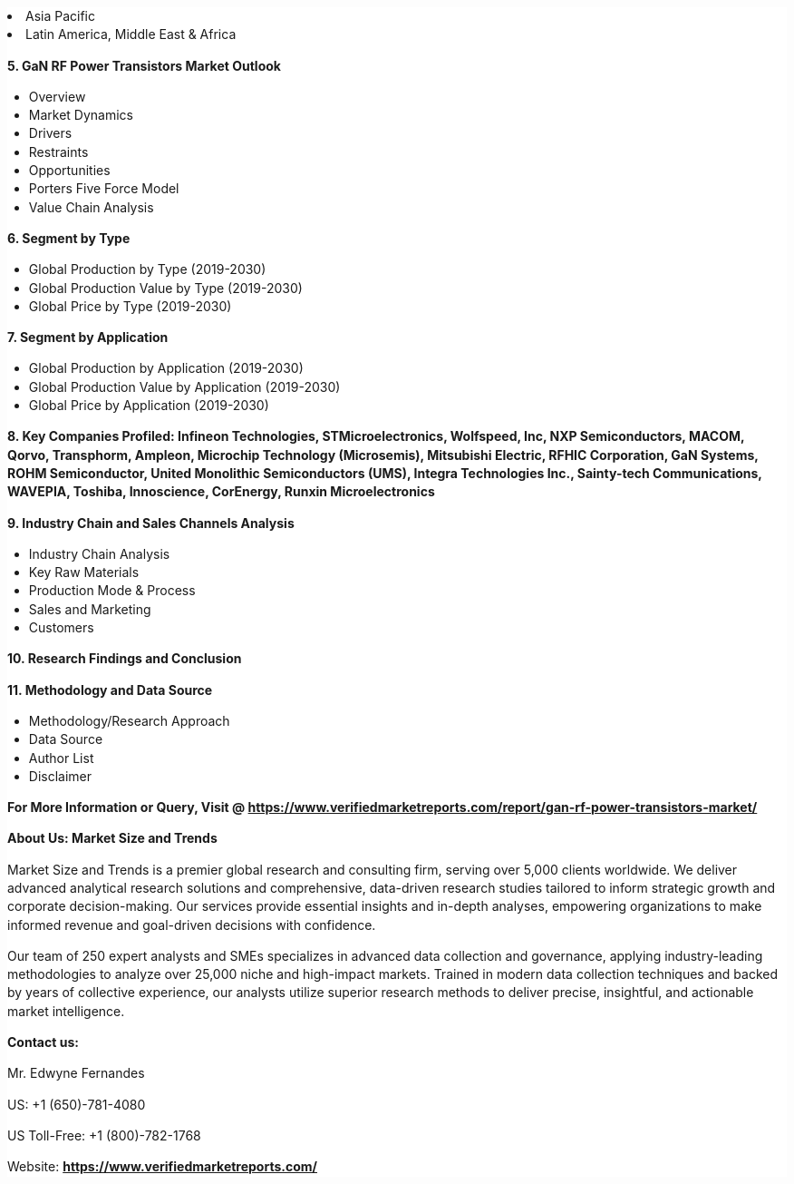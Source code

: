 <li>Asia Pacific</li> <li>Latin America, Middle East &amp; Africa</li></ul><p><strong>5. GaN RF Power Transistors Market Outlook</strong></p><ul><li>Overview</li><li>Market Dynamics</li><li>Drivers</li><li>Restraints</li><li>Opportunities</li><li>Porters Five Force Model</li><li>Value Chain Analysis&nbsp;</li></ul><p><strong>6. Segment by Type</strong></p><ul><li>Global Production by Type (2019-2030)</li><li>Global Production Value by Type (2019-2030)</li><li>Global Price by Type (2019-2030)</li></ul><p><strong>7. Segment by Application</strong></p><ul><li>Global Production by Application (2019-2030)</li><li>Global Production Value by Application (2019-2030)</li><li>Global Price by Application (2019-2030)</li></ul><p><strong>8. Key Companies Profiled: Infineon Technologies, STMicroelectronics, Wolfspeed, Inc, NXP Semiconductors, MACOM, Qorvo, Transphorm, Ampleon, Microchip Technology (Microsemis), Mitsubishi Electric, RFHIC Corporation, GaN Systems, ROHM Semiconductor, United Monolithic Semiconductors (UMS), Integra Technologies Inc., Sainty-tech Communications, WAVEPIA, Toshiba, Innoscience, CorEnergy, Runxin Microelectronics</strong></p><p><strong>9. Industry Chain and Sales Channels Analysis</strong></p><ul><li>Industry Chain Analysis</li><li>Key Raw Materials</li><li>Production Mode &amp; Process</li><li>Sales and Marketing</li><li>Customers</li></ul><p><strong>10. Research Findings and Conclusion</strong></p><p><strong>11. Methodology and Data Source</strong></p><ul><li>Methodology/Research Approach</li><li>Data Source</li><li>Author List</li><li>Disclaimer</li></ul></p><p><strong>For More Information or Query, Visit @ <a href="https://www.verifiedmarketreports.com/report/gan-rf-power-transistors-market/">https://www.verifiedmarketreports.com/report/gan-rf-power-transistors-market/</a></strong></p><p><strong>About Us: Market Size and Trends</strong></p><p>Market Size and Trends is a premier global research and consulting firm, serving over 5,000 clients worldwide. We deliver advanced analytical research solutions and comprehensive, data-driven research studies tailored to inform strategic growth and corporate decision-making. Our services provide essential insights and in-depth analyses, empowering organizations to make informed revenue and goal-driven decisions with confidence.</p><p>Our team of 250 expert analysts and SMEs specializes in advanced data collection and governance, applying industry-leading methodologies to analyze over 25,000 niche and high-impact markets. Trained in modern data collection techniques and backed by years of collective experience, our analysts utilize superior research methods to deliver precise, insightful, and actionable market intelligence.</p><p><strong>Contact us:</strong></p><p>Mr. Edwyne Fernandes</p><p>US: +1 (650)-781-4080</p><p>US Toll-Free: +1 (800)-782-1768</p><p>Website: <strong><a href="https://www.verifiedmarketreports.com/">https://www.verifiedmarketreports.com/</a></strong></p>
